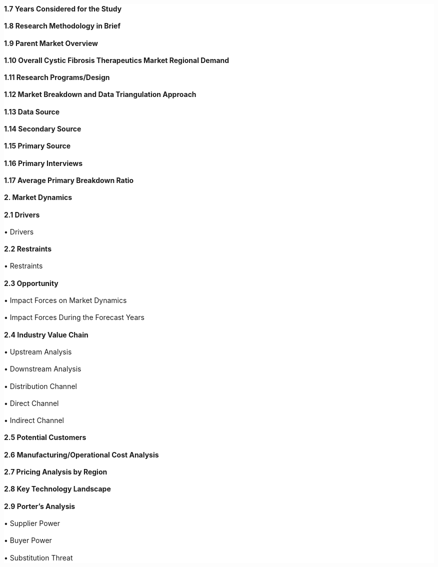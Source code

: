 <strong>1.7 Years Considered for the Study</strong>

<strong>1.8 Research Methodology in Brief</strong>

<strong>1.9 Parent Market Overview</strong>

<strong>1.10 Overall Cystic Fibrosis Therapeutics Market Regional Demand</strong>

<strong>1.11 Research Programs/Design</strong>

<strong>1.12 Market Breakdown and Data Triangulation Approach</strong>

<strong>1.13 Data Source</strong>

<strong>1.14 Secondary Source</strong>

<strong>1.15 Primary Source</strong>

<strong>1.16 Primary Interviews</strong>

<strong>1.17 Average Primary Breakdown Ratio</strong>

<strong>2. Market Dynamics</strong>

<strong>2.1 Drivers</strong>

• Drivers

<strong>2.2 Restraints</strong>

• Restraints

<strong>2.3 Opportunity</strong>

• Impact Forces on Market Dynamics

• Impact Forces During the Forecast Years

<strong>2.4 Industry Value Chain</strong>

• Upstream Analysis

• Downstream Analysis

• Distribution Channel

• Direct Channel

• Indirect Channel

<strong>2.5 Potential Customers</strong>

<strong>2.6 Manufacturing/Operational Cost Analysis</strong>

<strong>2.7 Pricing Analysis by Region</strong>

<strong>2.8 Key Technology Landscape</strong>

<strong>2.9 Porter’s Analysis</strong>

• Supplier Power

• Buyer Power

• Substitution Threat
